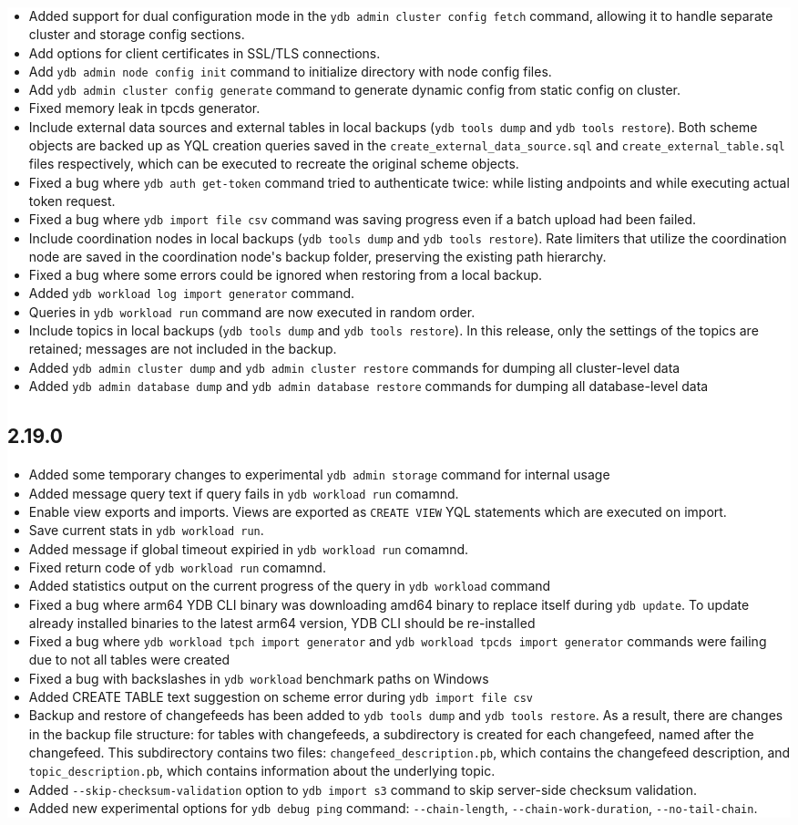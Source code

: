 * Added support for dual configuration mode in the `ydb admin cluster config fetch` command, allowing it to handle separate cluster and storage config sections.
* Add options for client certificates in SSL/TLS connections.
* Add `ydb admin node config init` command to initialize directory with node config files.
* Add `ydb admin cluster config generate` command to generate dynamic config from static config on cluster.
* Fixed memory leak in tpcds generator.
* Include external data sources and external tables in local backups (`ydb tools dump` and `ydb tools restore`). Both scheme objects are backed up as YQL creation queries saved in the `create_external_data_source.sql` and `create_external_table.sql` files respectively, which can be executed to recreate the original scheme objects.
* Fixed a bug where `ydb auth get-token` command tried to authenticate twice: while listing andpoints and while executing actual token request.
* Fixed a bug where `ydb import file csv` command was saving progress even if a batch upload had been failed.
* Include coordination nodes in local backups (`ydb tools dump` and `ydb tools restore`). Rate limiters that utilize the coordination node are saved in the coordination node's backup folder, preserving the existing path hierarchy.
* Fixed a bug where some errors could be ignored when restoring from a local backup.
* Added `ydb workload log import generator` command.
* Queries in `ydb workload run` command are now executed in random order.
* Include topics in local backups (`ydb tools dump` and `ydb tools restore`). In this release, only the settings of the topics are retained; messages are not included in the backup.
* Added `ydb admin cluster dump` and `ydb admin cluster restore` commands for dumping all cluster-level data
* Added `ydb admin database dump` and `ydb admin database restore` commands for dumping all database-level data

## 2.19.0 ##

* Added some temporary changes to experimental `ydb admin storage` command for internal usage
* Added message query text if query fails in `ydb workload run` comamnd.
* Enable view exports and imports. Views are exported as `CREATE VIEW` YQL statements which are executed on import.
* Save current stats in `ydb workload run`.
* Added message if global timeout expiried in `ydb workload run` comamnd.
* Fixed return code of `ydb workload run` comamnd.
* Added statistics output on the current progress of the query in `ydb workload` command
* Fixed a bug where arm64 YDB CLI binary was downloading amd64 binary to replace itself during `ydb update`. To update already installed binaries to the latest arm64 version, YDB CLI should be re-installed
* Fixed a bug where `ydb workload tpch import generator` and `ydb workload tpcds import generator` commands were failing due to not all tables were created
* Fixed a bug with backslashes in `ydb workload` benchmark paths on Windows
* Added CREATE TABLE text suggestion on scheme error during `ydb import file csv`
* Backup and restore of changefeeds has been added to `ydb tools dump` and `ydb tools restore`. As a result, there are changes in the backup file structure: for tables with changefeeds, a subdirectory is created for each changefeed, named after the changefeed. This subdirectory contains two files: `changefeed_description.pb`, which contains the changefeed description, and `topic_description.pb`, which contains information about the underlying topic.
* Added `--skip-checksum-validation` option to `ydb import s3` command to skip server-side checksum validation.
* Added new experimental options for `ydb debug ping` command: `--chain-length`, `--chain-work-duration`, `--no-tail-chain`.
